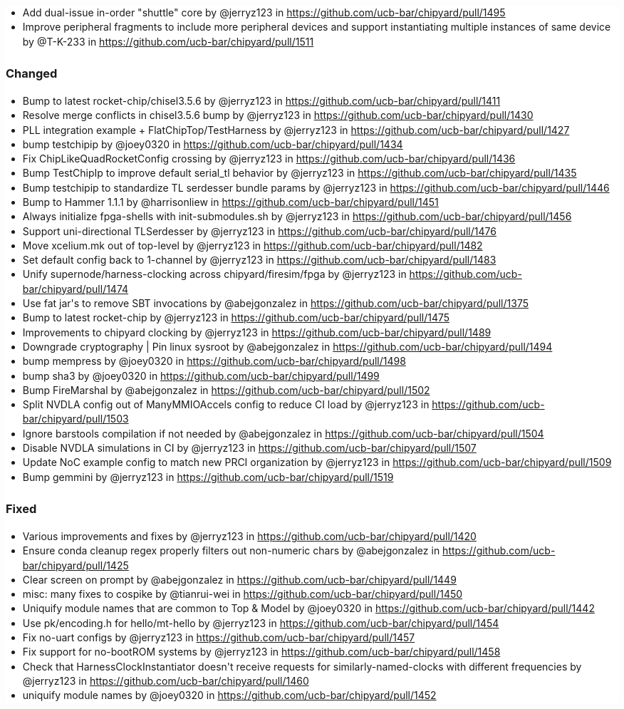 * Add dual-issue in-order "shuttle" core by @jerryz123 in https://github.com/ucb-bar/chipyard/pull/1495
* Improve peripheral fragments to include more peripheral devices and support instantiating multiple instances of same device by @T-K-233 in https://github.com/ucb-bar/chipyard/pull/1511

### Changed
* Bump to latest rocket-chip/chisel3.5.6 by @jerryz123 in https://github.com/ucb-bar/chipyard/pull/1411
* Resolve merge conflicts in chisel3.5.6 bump by @jerryz123 in https://github.com/ucb-bar/chipyard/pull/1430
* PLL integration example + FlatChipTop/TestHarness by @jerryz123 in https://github.com/ucb-bar/chipyard/pull/1427
* bump testchipip by @joey0320 in https://github.com/ucb-bar/chipyard/pull/1434
* Fix ChipLikeQuadRocketConfig crossing by @jerryz123 in https://github.com/ucb-bar/chipyard/pull/1436
* Bump TestChipIp to improve default serial_tl behavior by @jerryz123 in https://github.com/ucb-bar/chipyard/pull/1435
* Bump testchipip to standardize TL serdesser bundle params by @jerryz123 in https://github.com/ucb-bar/chipyard/pull/1446
* Bump to Hammer 1.1.1 by @harrisonliew in https://github.com/ucb-bar/chipyard/pull/1451
* Always initialize fpga-shells with init-submodules.sh by @jerryz123 in https://github.com/ucb-bar/chipyard/pull/1456
* Support uni-directional TLSerdesser by @jerryz123 in https://github.com/ucb-bar/chipyard/pull/1476
* Move xcelium.mk out of top-level by @jerryz123 in https://github.com/ucb-bar/chipyard/pull/1482
* Set default config back to 1-channel by @jerryz123 in https://github.com/ucb-bar/chipyard/pull/1483
* Unify supernode/harness-clocking across chipyard/firesim/fpga by @jerryz123 in https://github.com/ucb-bar/chipyard/pull/1474
* Use fat jar's to remove SBT invocations by @abejgonzalez in https://github.com/ucb-bar/chipyard/pull/1375
* Bump to latest rocket-chip by @jerryz123 in https://github.com/ucb-bar/chipyard/pull/1475
* Improvements to chipyard clocking by @jerryz123 in https://github.com/ucb-bar/chipyard/pull/1489
* Downgrade cryptography | Pin linux sysroot by @abejgonzalez in https://github.com/ucb-bar/chipyard/pull/1494
* bump mempress by @joey0320 in https://github.com/ucb-bar/chipyard/pull/1498
* bump sha3 by @joey0320 in https://github.com/ucb-bar/chipyard/pull/1499
* Bump FireMarshal by @abejgonzalez in https://github.com/ucb-bar/chipyard/pull/1502
* Split NVDLA config out of ManyMMIOAccels config to reduce CI load by @jerryz123 in https://github.com/ucb-bar/chipyard/pull/1503
* Ignore barstools compilation if not needed by @abejgonzalez in https://github.com/ucb-bar/chipyard/pull/1504
* Disable NVDLA simulations in CI by @jerryz123 in https://github.com/ucb-bar/chipyard/pull/1507
* Update NoC example config to match new PRCI organization by @jerryz123 in https://github.com/ucb-bar/chipyard/pull/1509
* Bump gemmini by @jerryz123 in https://github.com/ucb-bar/chipyard/pull/1519

### Fixed
* Various improvements and fixes by @jerryz123 in https://github.com/ucb-bar/chipyard/pull/1420
* Ensure conda cleanup regex properly filters out non-numeric chars by @abejgonzalez in https://github.com/ucb-bar/chipyard/pull/1425
* Clear screen on prompt by @abejgonzalez in https://github.com/ucb-bar/chipyard/pull/1449
* misc: many fixes to cospike by @tianrui-wei in https://github.com/ucb-bar/chipyard/pull/1450
* Uniquify module names that are common to Top & Model by @joey0320 in https://github.com/ucb-bar/chipyard/pull/1442
* Use pk/encoding.h for hello/mt-hello by @jerryz123 in https://github.com/ucb-bar/chipyard/pull/1454
* Fix no-uart configs by @jerryz123 in https://github.com/ucb-bar/chipyard/pull/1457
* Fix support for no-bootROM systems by @jerryz123 in https://github.com/ucb-bar/chipyard/pull/1458
* Check that HarnessClockInstantiator doesn't receive requests for similarly-named-clocks with different frequencies by @jerryz123 in https://github.com/ucb-bar/chipyard/pull/1460
* uniquify module names by @joey0320 in https://github.com/ucb-bar/chipyard/pull/1452